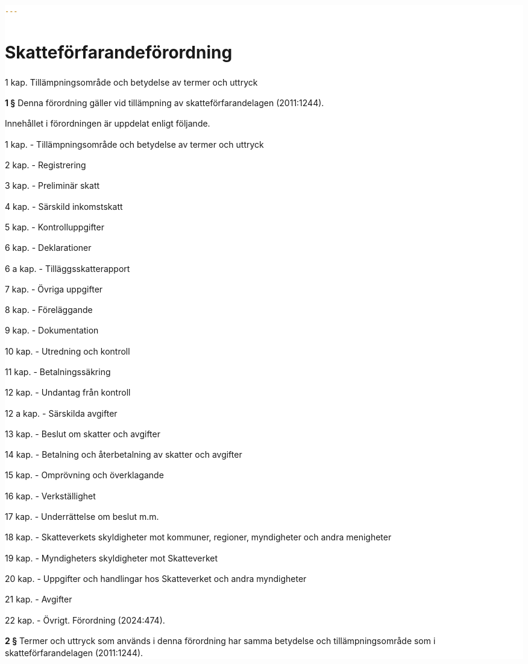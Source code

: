 ```yaml
---
```


# Skatteförfarandeförordning

1 kap. Tillämpningsområde och betydelse av termer och uttryck

**1 §** Denna förordning gäller vid tillämpning av skatteförfarandelagen (2011:1244).

Innehållet i förordningen är uppdelat enligt följande.

1 kap. - Tillämpningsområde och betydelse av termer och uttryck

2 kap. - Registrering

3 kap. - Preliminär skatt

4 kap. - Särskild inkomstskatt

5 kap. - Kontrolluppgifter

6 kap. - Deklarationer

6 a kap. - Tilläggsskatterapport

7 kap. - Övriga uppgifter

8 kap. - Föreläggande

9 kap. - Dokumentation

10 kap. - Utredning och kontroll

11 kap. - Betalningssäkring

12 kap. - Undantag från kontroll

12 a kap. - Särskilda avgifter

13 kap. - Beslut om skatter och avgifter

14 kap. - Betalning och återbetalning av skatter och avgifter

15 kap. - Omprövning och överklagande

16 kap. - Verkställighet

17 kap. - Underrättelse om beslut m.m.

18 kap. - Skatteverkets skyldigheter mot kommuner, regioner, myndigheter och andra menigheter

19 kap. - Myndigheters skyldigheter mot Skatteverket

20 kap. - Uppgifter och handlingar hos Skatteverket och andra myndigheter

21 kap. - Avgifter

22 kap. - Övrigt. Förordning (2024:474).

**2 §** Termer och uttryck som används i denna förordning har samma betydelse och tillämpningsområde som i skatteförfarandelagen (2011:1244).

